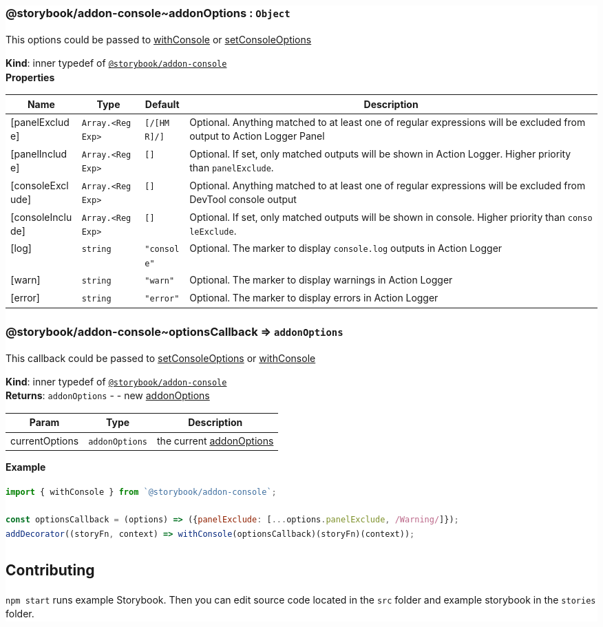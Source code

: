 ### @storybook/addon-console~addonOptions : <code>Object</code>
This options could be passed to [withConsole](#storybookaddon-consolewithconsoleoptionsorfn--function) or [setConsoleOptions](#module_@storybook/addon-console.setConsoleOptions)

**Kind**: inner typedef of [<code>@storybook/addon-console</code>](#module_@storybook/addon-console)  
**Properties**

| Name | Type | Default | Description |
| --- | --- | --- | --- |
| [panelExclude] | <code>Array.&lt;RegExp&gt;</code> | <code>[/[HMR]/]</code> | Optional. Anything matched to at least one of regular expressions will be excluded from output to Action Logger Panel |
| [panelInclude] | <code>Array.&lt;RegExp&gt;</code> | <code>[]</code> | Optional. If set, only matched outputs will be shown in Action Logger. Higher priority than `panelExclude`. |
| [consoleExclude] | <code>Array.&lt;RegExp&gt;</code> | <code>[]</code> | Optional. Anything matched to at least one of regular expressions will be excluded from DevTool console output |
| [consoleInclude] | <code>Array.&lt;RegExp&gt;</code> | <code>[]</code> | Optional. If set, only matched outputs will be shown in console. Higher priority than `consoleExclude`. |
| [log] | <code>string</code> | <code>&quot;console&quot;</code> | Optional. The marker to display `console.log` outputs in Action Logger |
| [warn] | <code>string</code> | <code>&quot;warn&quot;</code> | Optional. The marker to display warnings in Action Logger |
| [error] | <code>string</code> | <code>&quot;error&quot;</code> | Optional. The marker to display errors in Action Logger |

<a name="module_@storybook/addon-console..optionsCallback"></a>

### @storybook/addon-console~optionsCallback ⇒ <code>addonOptions</code>
This callback could be passed to [setConsoleOptions](setConsoleOptions) or [withConsole](withConsole)

**Kind**: inner typedef of [<code>@storybook/addon-console</code>](#module_@storybook/addon-console)  
**Returns**: <code>addonOptions</code> - - new [addonOptions](addonOptions)  

| Param | Type | Description |
| --- | --- | --- |
| currentOptions | <code>addonOptions</code> | the current [addonOptions](addonOptions) |

**Example**  
```js
import { withConsole } from `@storybook/addon-console`;

const optionsCallback = (options) => ({panelExclude: [...options.panelExclude, /Warning/]});
addDecorator((storyFn, context) => withConsole(optionsCallback)(storyFn)(context));
```


## Contributing

`npm start` runs example Storybook. Then you can edit source code located in the `src` folder and example storybook in
the `stories` folder.
